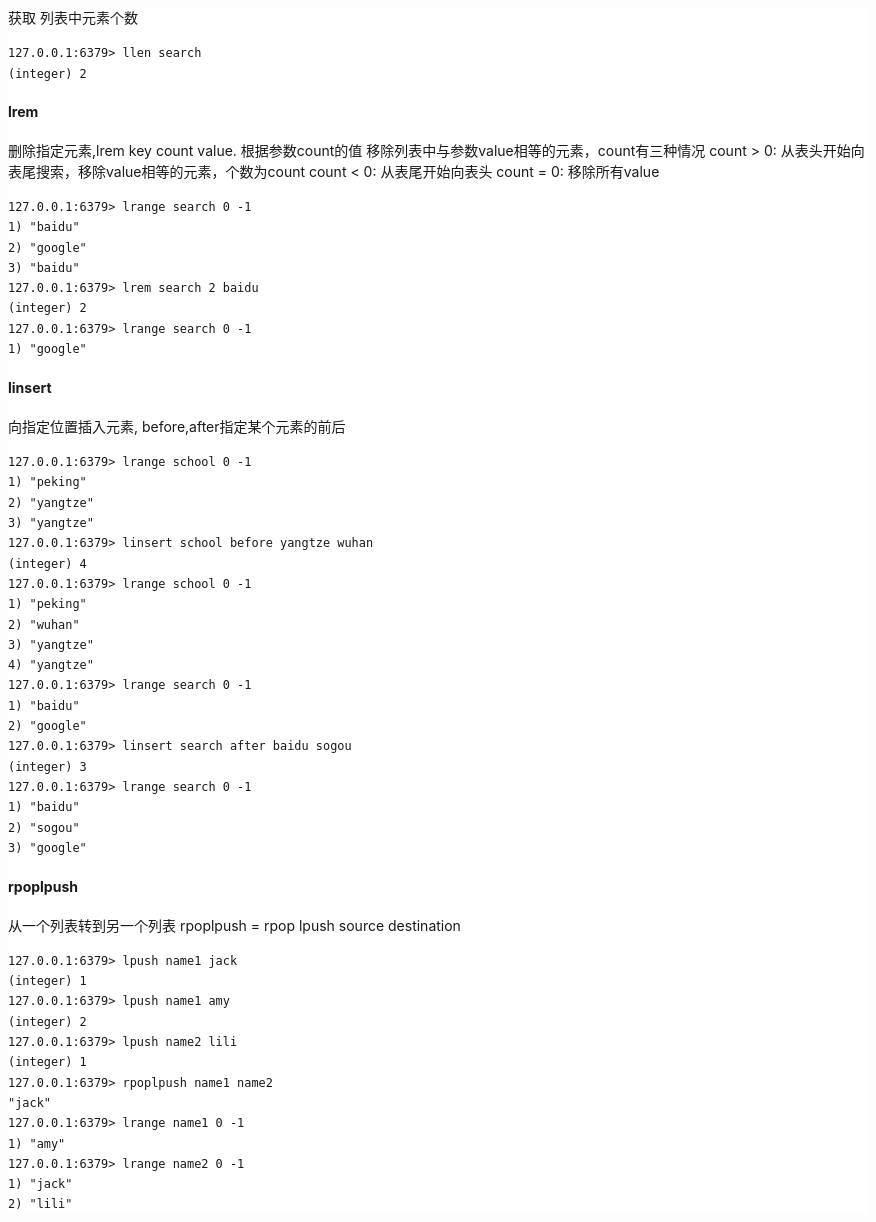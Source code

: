 获取 列表中元素个数
```redis
127.0.0.1:6379> llen search
(integer) 2
```
#### lrem
删除指定元素,lrem key count value. 根据参数count的值 移除列表中与参数value相等的元素，count有三种情况
count > 0: 从表头开始向表尾搜索，移除value相等的元素，个数为count
count < 0: 从表尾开始向表头
count = 0: 移除所有value
```redis
127.0.0.1:6379> lrange search 0 -1
1) "baidu"
2) "google"
3) "baidu"
127.0.0.1:6379> lrem search 2 baidu
(integer) 2
127.0.0.1:6379> lrange search 0 -1
1) "google"
```
#### linsert
向指定位置插入元素, before,after指定某个元素的前后
```redis
127.0.0.1:6379> lrange school 0 -1
1) "peking"
2) "yangtze"
3) "yangtze"
127.0.0.1:6379> linsert school before yangtze wuhan
(integer) 4
127.0.0.1:6379> lrange school 0 -1
1) "peking"
2) "wuhan"
3) "yangtze"
4) "yangtze"
127.0.0.1:6379> lrange search 0 -1
1) "baidu"
2) "google"
127.0.0.1:6379> linsert search after baidu sogou
(integer) 3
127.0.0.1:6379> lrange search 0 -1
1) "baidu"
2) "sogou"
3) "google"
```
#### rpoplpush
从一个列表转到另一个列表 rpoplpush = rpop lpush source destination
```redis
127.0.0.1:6379> lpush name1 jack
(integer) 1
127.0.0.1:6379> lpush name1 amy
(integer) 2
127.0.0.1:6379> lpush name2 lili
(integer) 1
127.0.0.1:6379> rpoplpush name1 name2
"jack"
127.0.0.1:6379> lrange name1 0 -1
1) "amy"
127.0.0.1:6379> lrange name2 0 -1
1) "jack"
2) "lili"
```
